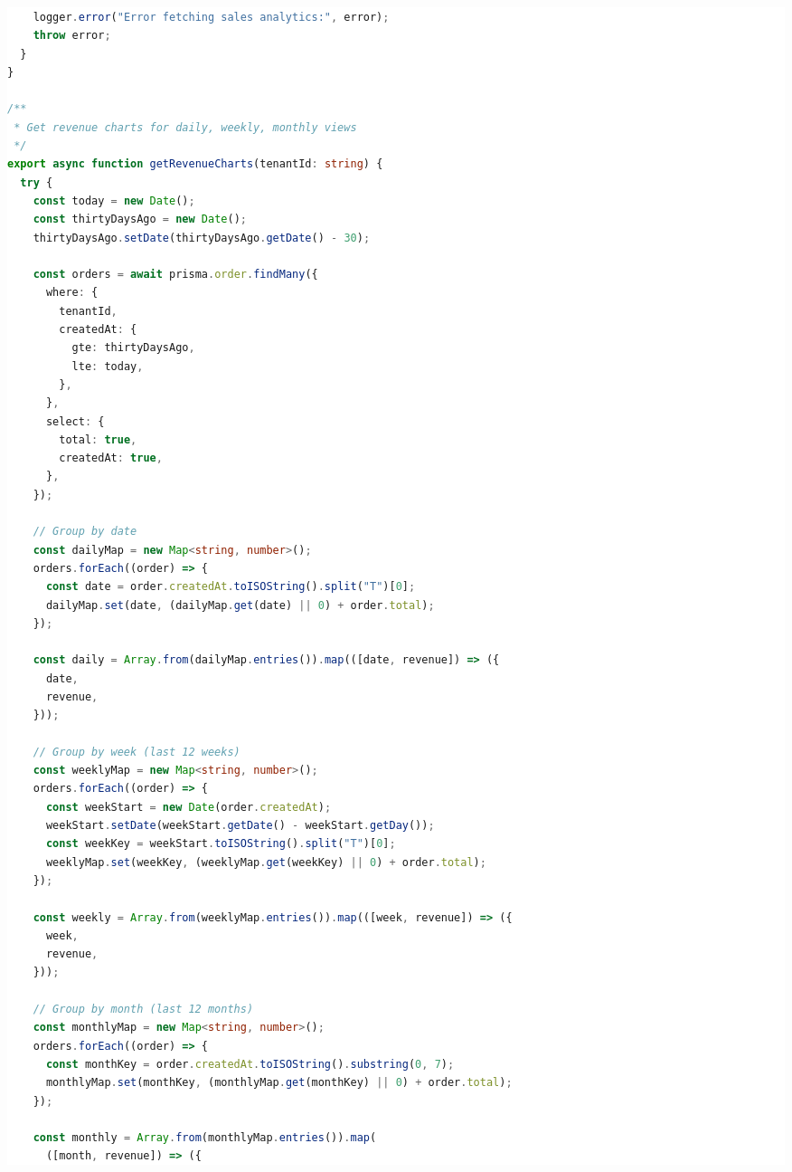 ```typescript
    logger.error("Error fetching sales analytics:", error);
    throw error;
  }
}

/**
 * Get revenue charts for daily, weekly, monthly views
 */
export async function getRevenueCharts(tenantId: string) {
  try {
    const today = new Date();
    const thirtyDaysAgo = new Date();
    thirtyDaysAgo.setDate(thirtyDaysAgo.getDate() - 30);

    const orders = await prisma.order.findMany({
      where: {
        tenantId,
        createdAt: {
          gte: thirtyDaysAgo,
          lte: today,
        },
      },
      select: {
        total: true,
        createdAt: true,
      },
    });

    // Group by date
    const dailyMap = new Map<string, number>();
    orders.forEach((order) => {
      const date = order.createdAt.toISOString().split("T")[0];
      dailyMap.set(date, (dailyMap.get(date) || 0) + order.total);
    });

    const daily = Array.from(dailyMap.entries()).map(([date, revenue]) => ({
      date,
      revenue,
    }));

    // Group by week (last 12 weeks)
    const weeklyMap = new Map<string, number>();
    orders.forEach((order) => {
      const weekStart = new Date(order.createdAt);
      weekStart.setDate(weekStart.getDate() - weekStart.getDay());
      const weekKey = weekStart.toISOString().split("T")[0];
      weeklyMap.set(weekKey, (weeklyMap.get(weekKey) || 0) + order.total);
    });

    const weekly = Array.from(weeklyMap.entries()).map(([week, revenue]) => ({
      week,
      revenue,
    }));

    // Group by month (last 12 months)
    const monthlyMap = new Map<string, number>();
    orders.forEach((order) => {
      const monthKey = order.createdAt.toISOString().substring(0, 7);
      monthlyMap.set(monthKey, (monthlyMap.get(monthKey) || 0) + order.total);
    });

    const monthly = Array.from(monthlyMap.entries()).map(
      ([month, revenue]) => ({
```